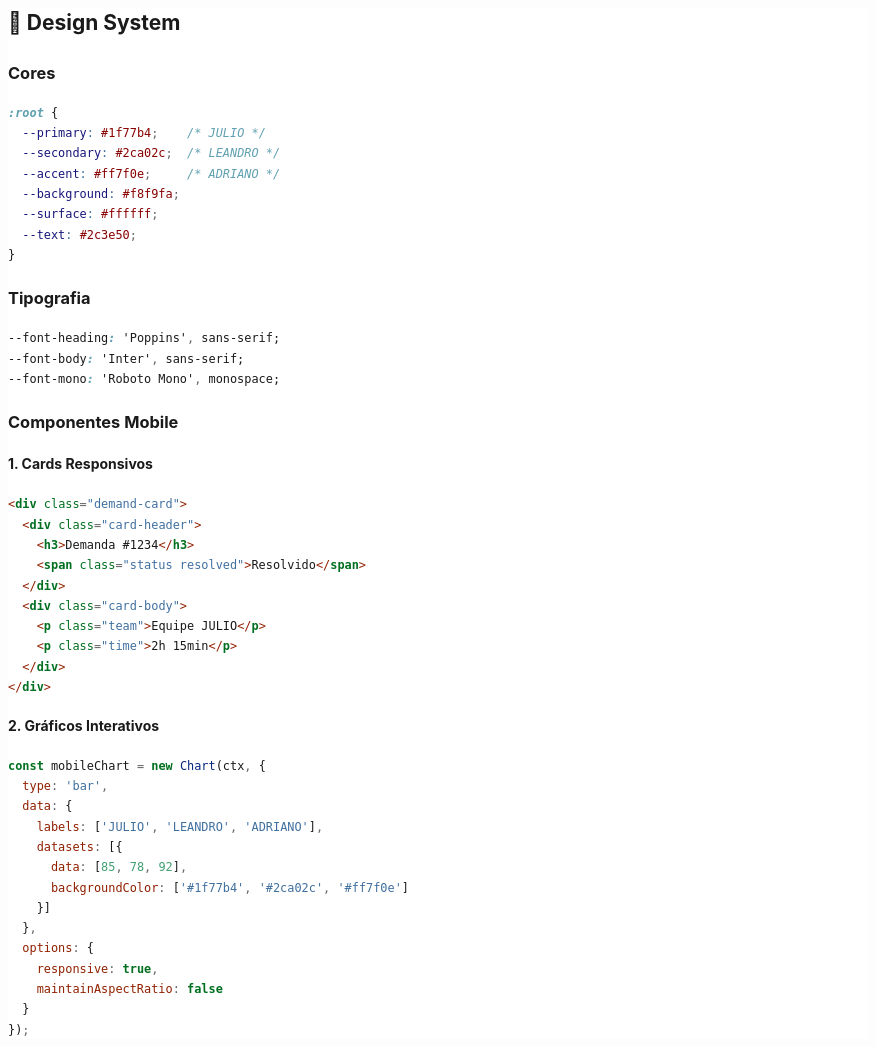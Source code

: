 ## 🎨 Design System

### Cores
```css
:root {
  --primary: #1f77b4;    /* JULIO */
  --secondary: #2ca02c;  /* LEANDRO */
  --accent: #ff7f0e;     /* ADRIANO */
  --background: #f8f9fa;
  --surface: #ffffff;
  --text: #2c3e50;
}
```

### Tipografia
```css
--font-heading: 'Poppins', sans-serif;
--font-body: 'Inter', sans-serif;
--font-mono: 'Roboto Mono', monospace;
```

### Componentes Mobile

#### 1. Cards Responsivos
```html
<div class="demand-card">
  <div class="card-header">
    <h3>Demanda #1234</h3>
    <span class="status resolved">Resolvido</span>
  </div>
  <div class="card-body">
    <p class="team">Equipe JULIO</p>
    <p class="time">2h 15min</p>
  </div>
</div>
```

#### 2. Gráficos Interativos
```javascript
const mobileChart = new Chart(ctx, {
  type: 'bar',
  data: {
    labels: ['JULIO', 'LEANDRO', 'ADRIANO'],
    datasets: [{
      data: [85, 78, 92],
      backgroundColor: ['#1f77b4', '#2ca02c', '#ff7f0e']
    }]
  },
  options: {
    responsive: true,
    maintainAspectRatio: false
  }
});
```
